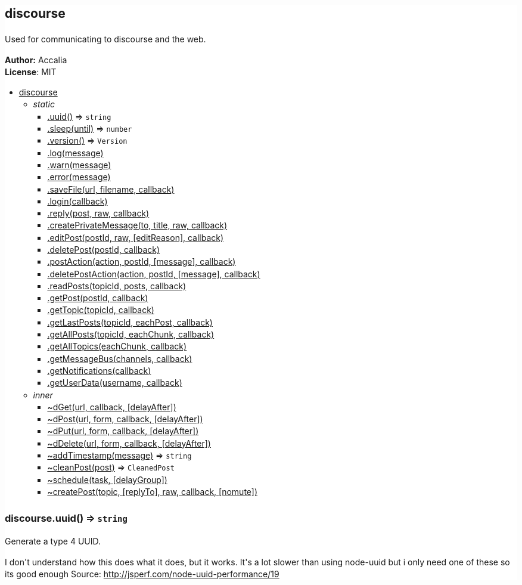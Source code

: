 <a name="module_discourse"></a>
## discourse
Used for communicating to discourse and the web.

**Author:** Accalia  
**License**: MIT  

* [discourse](#module_discourse)
  * _static_
    * [.uuid()](#module_discourse.uuid) ⇒ <code>string</code>
    * [.sleep(until)](#module_discourse.sleep) ⇒ <code>number</code>
    * [.version()](#module_discourse.version) ⇒ <code>Version</code>
    * [.log(message)](#module_discourse.log)
    * [.warn(message)](#module_discourse.warn)
    * [.error(message)](#module_discourse.error)
    * [.saveFile(url, filename, callback)](#module_discourse.saveFile)
    * [.login(callback)](#module_discourse.login)
    * [.reply(post, raw, callback)](#module_discourse.reply)
    * [.createPrivateMessage(to, title, raw, callback)](#module_discourse.createPrivateMessage)
    * [.editPost(postId, raw, [editReason], callback)](#module_discourse.editPost)
    * [.deletePost(postId, callback)](#module_discourse.deletePost)
    * [.postAction(action, postId, [message], callback)](#module_discourse.postAction)
    * [.deletePostAction(action, postId, [message], callback)](#module_discourse.deletePostAction)
    * [.readPosts(topicId, posts, callback)](#module_discourse.readPosts)
    * [.getPost(postId, callback)](#module_discourse.getPost)
    * [.getTopic(topicId, callback)](#module_discourse.getTopic)
    * [.getLastPosts(topicId, eachPost, callback)](#module_discourse.getLastPosts)
    * [.getAllPosts(topicId, eachChunk, callback)](#module_discourse.getAllPosts)
    * [.getAllTopics(eachChunk, callback)](#module_discourse.getAllTopics)
    * [.getMessageBus(channels, callback)](#module_discourse.getMessageBus)
    * [.getNotifications(callback)](#module_discourse.getNotifications)
    * [.getUserData(username, callback)](#module_discourse.getUserData)
  * _inner_
    * [~dGet(url, callback, [delayAfter])](#module_discourse..dGet)
    * [~dPost(url, form, callback, [delayAfter])](#module_discourse..dPost)
    * [~dPut(url, form, callback, [delayAfter])](#module_discourse..dPut)
    * [~dDelete(url, form, callback, [delayAfter])](#module_discourse..dDelete)
    * [~addTimestamp(message)](#module_discourse..addTimestamp) ⇒ <code>string</code>
    * [~cleanPost(post)](#module_discourse..cleanPost) ⇒ <code>CleanedPost</code>
    * [~schedule(task, [delayGroup])](#module_discourse..schedule)
    * [~createPost(topic, [replyTo], raw, callback, [nomute])](#module_discourse..createPost)

<a name="module_discourse.uuid"></a>
### discourse.uuid() ⇒ <code>string</code>
Generate a type 4 UUID.

I don't understand how this does what it does, but it works.
It's a lot slower than using node-uuid but i only need one
of these so its good enough
Source: http://jsperf.com/node-uuid-performance/19

